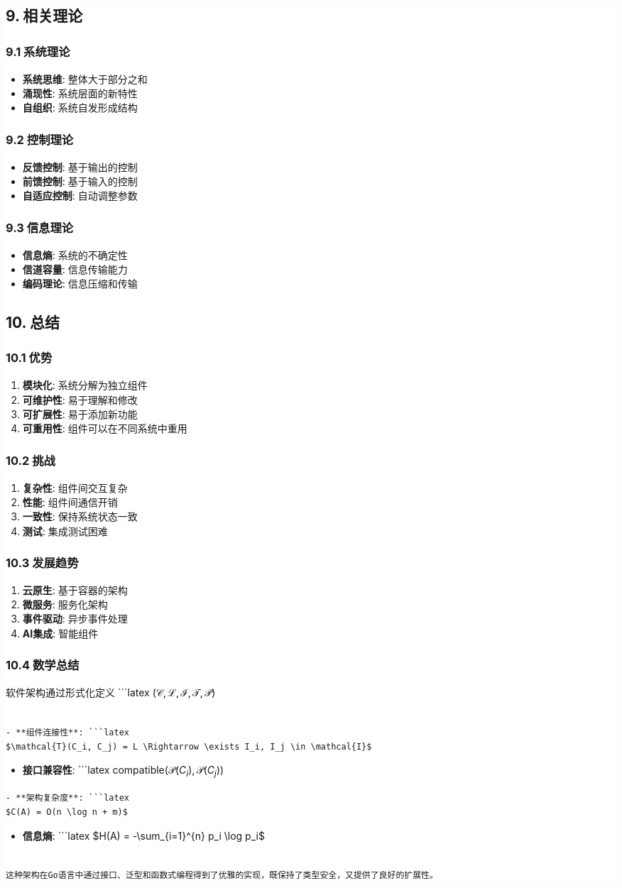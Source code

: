 ## 9. 相关理论

### 9.1 系统理论

- **系统思维**: 整体大于部分之和
- **涌现性**: 系统层面的新特性
- **自组织**: 系统自发形成结构

### 9.2 控制理论

- **反馈控制**: 基于输出的控制
- **前馈控制**: 基于输入的控制
- **自适应控制**: 自动调整参数

### 9.3 信息理论

- **信息熵**: 系统的不确定性
- **信道容量**: 信息传输能力
- **编码理论**: 信息压缩和传输

## 10. 总结

### 10.1 优势

1. **模块化**: 系统分解为独立组件
2. **可维护性**: 易于理解和修改
3. **可扩展性**: 易于添加新功能
4. **可重用性**: 组件可以在不同系统中重用

### 10.2 挑战

1. **复杂性**: 组件间交互复杂
2. **性能**: 组件间通信开销
3. **一致性**: 保持系统状态一致
4. **测试**: 集成测试困难

### 10.3 发展趋势

1. **云原生**: 基于容器的架构
2. **微服务**: 服务化架构
3. **事件驱动**: 异步事件处理
4. **AI集成**: 智能组件

### 10.4 数学总结

软件架构通过形式化定义 ```latex
$(\mathcal{C}, \mathcal{L}, \mathcal{I}, \mathcal{T}, \mathcal{P})$
``` 实现了系统的结构化，其中：

- **组件连接性**: ```latex
$\mathcal{T}(C_i, C_j) = L \Rightarrow \exists I_i, I_j \in \mathcal{I}$
```
- **接口兼容性**: ```latex
$\text{compatible}(\mathcal{P}(C_i), \mathcal{P}(C_j))$
```
- **架构复杂度**: ```latex
$C(A) = O(n \log n + m)$
```
- **信息熵**: ```latex
$H(A) = -\sum_{i=1}^{n} p_i \log p_i$
```

这种架构在Go语言中通过接口、泛型和函数式编程得到了优雅的实现，既保持了类型安全，又提供了良好的扩展性。

```